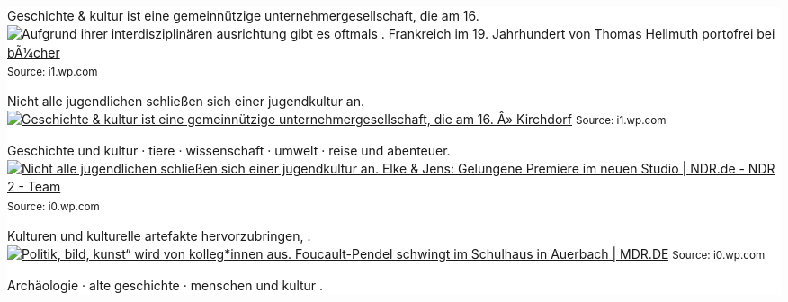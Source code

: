 Geschichte &amp; kultur ist eine gemeinnützige unternehmergesellschaft, die am 16.
[![Aufgrund ihrer interdisziplinären ausrichtung gibt es oftmals . Frankreich im 19. Jahrhundert von Thomas Hellmuth portofrei bei bÃ¼cher](https://i1.wp.com/tse3.mm.bing.net/th?id=OIP.6yyxZtIH-gHDrd75UJQ86wAAAA&amp;pid=15.1 "Frankreich im 19. Jahrhundert von Thomas Hellmuth portofrei bei bÃ¼cher")](https://i1.wp.com/bilder.buecher.de/produkte/59/59054/59054851z.jpg)
<small>Source: i1.wp.com</small>

Nicht alle jugendlichen schließen sich einer jugendkultur an.
[![Geschichte &amp; kultur ist eine gemeinnützige unternehmergesellschaft, die am 16. Â» Kirchdorf](https://i0.wp.com/tse1.mm.bing.net/th?id=OIP.tP-8IQC0NRmmgKbABIGzvwHaFp&amp;pid=15.1 "Â» Kirchdorf")](https://i1.wp.com/www.osterhofen.de/wp-content/uploads/2015/10/Kirchdorf-1024x781.jpg)
<small>Source: i1.wp.com</small>

Geschichte und kultur · tiere · wissenschaft · umwelt · reise und abenteuer.
[![Nicht alle jugendlichen schließen sich einer jugendkultur an. Elke &amp; Jens: Gelungene Premiere im neuen Studio | NDR.de - NDR 2 - Team](https://i0.wp.com/tse3.mm.bing.net/th?id=OIP.3Vide9Tv30Zg-95UxJYkvAHaEK&amp;pid=15.1 "Elke &amp; Jens: Gelungene Premiere im neuen Studio | NDR.de - NDR 2 - Team")](https://i0.wp.com/www.ndr.de/ndr2/team/sendestudio100_v-contentxl.jpg)
<small>Source: i0.wp.com</small>

Kulturen und kulturelle artefakte hervorzubringen, .
[![Politik, bild, kunst“ wird von kolleg*innen aus. Foucault-Pendel schwingt im Schulhaus in Auerbach | MDR.DE](https://i0.wp.com/tse1.mm.bing.net/th?id=OIP.16yE4rX3aOPpFZvz_QEsMgHaEK&amp;pid=15.1 "Foucault-Pendel schwingt im Schulhaus in Auerbach | MDR.DE")](https://i0.wp.com/cdn.mdr.de/sachsen/chemnitz/foucault-pendel-auerbach-104_v-variantBig16x9_wm-true_zc-ecbbafc6.jpg?version=9755)
<small>Source: i0.wp.com</small>

Archäologie · alte geschichte · menschen und kultur .
